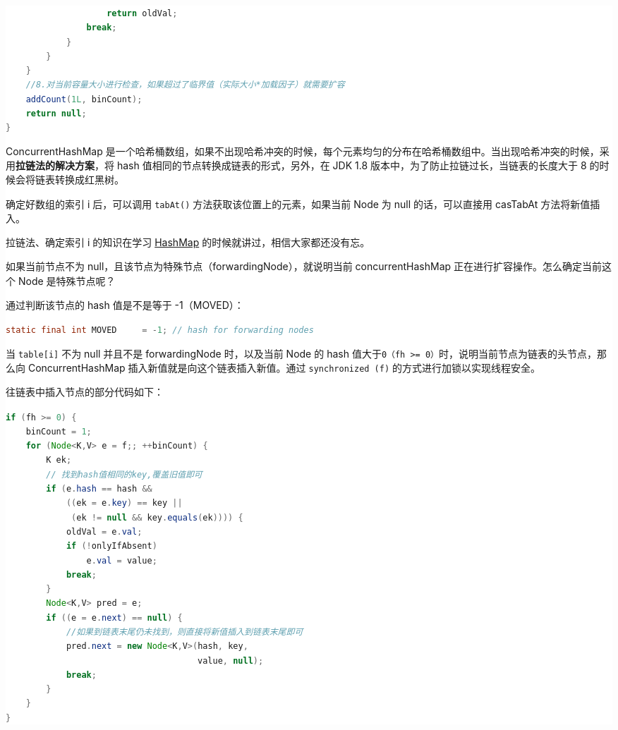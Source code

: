 ```java
                    return oldVal;
                break;
            }
        }
    }
	//8.对当前容量大小进行检查，如果超过了临界值（实际大小*加载因子）就需要扩容
    addCount(1L, binCount);
    return null;
}
```


ConcurrentHashMap 是一个哈希桶数组，如果不出现哈希冲突的时候，每个元素均匀的分布在哈希桶数组中。当出现哈希冲突的时候，采用**拉链法的解决方案**，将 hash 值相同的节点转换成链表的形式，另外，在 JDK 1.8 版本中，为了防止拉链过长，当链表的长度大于 8 的时候会将链表转换成红黑树。

确定好数组的索引 i 后，可以调用 `tabAt()` 方法获取该位置上的元素，如果当前 Node 为 null 的话，可以直接用 casTabAt 方法将新值插入。

拉链法、确定索引 i 的知识在学习 [HashMap](https://javabetter.cn/collection/hashmap.html) 的时候就讲过，相信大家都还没有忘。

如果当前节点不为 null，且该节点为特殊节点（forwardingNode），就说明当前 concurrentHashMap 正在进行扩容操作。怎么确定当前这个 Node 是特殊节点呢？

通过判断该节点的 hash 值是不是等于 -1（MOVED）：

```java
static final int MOVED     = -1; // hash for forwarding nodes
```

当 `table[i]` 不为 null 并且不是 forwardingNode 时，以及当前 Node 的 hash 值大于`0（fh >= 0）`时，说明当前节点为链表的头节点，那么向 ConcurrentHashMap 插入新值就是向这个链表插入新值。通过 `synchronized (f)` 的方式进行加锁以实现线程安全。

往链表中插入节点的部分代码如下：

```java
if (fh >= 0) {
    binCount = 1;
    for (Node<K,V> e = f;; ++binCount) {
        K ek;
		// 找到hash值相同的key,覆盖旧值即可
        if (e.hash == hash &&
            ((ek = e.key) == key ||
             (ek != null && key.equals(ek)))) {
            oldVal = e.val;
            if (!onlyIfAbsent)
                e.val = value;
            break;
        }
        Node<K,V> pred = e;
        if ((e = e.next) == null) {
			//如果到链表末尾仍未找到，则直接将新值插入到链表末尾即可
            pred.next = new Node<K,V>(hash, key,
                                      value, null);
            break;
        }
    }
}
```
